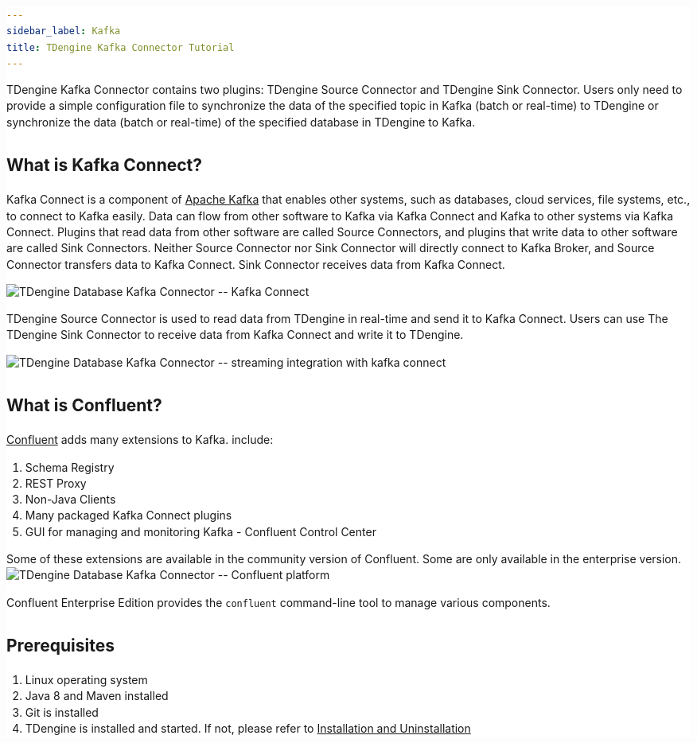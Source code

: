 ```yaml
---
sidebar_label: Kafka
title: TDengine Kafka Connector Tutorial
---
```


TDengine Kafka Connector contains two plugins: TDengine Source Connector and TDengine Sink Connector. Users only need to provide a simple configuration file to synchronize the data of the specified topic in Kafka (batch or real-time) to TDengine or synchronize the data (batch or real-time) of the specified database in TDengine to Kafka.

## What is Kafka Connect?

Kafka Connect is a component of [Apache Kafka](https://kafka.apache.org/) that enables other systems, such as databases, cloud services, file systems, etc., to connect to Kafka easily. Data can flow from other software to Kafka via Kafka Connect and Kafka to other systems via Kafka Connect. Plugins that read data from other software are called Source Connectors, and plugins that write data to other software are called Sink Connectors. Neither Source Connector nor Sink Connector will directly connect to Kafka Broker, and Source Connector transfers data to Kafka Connect. Sink Connector receives data from Kafka Connect.

![TDengine Database Kafka Connector -- Kafka Connect](kafka/Kafka_Connect.webp)

TDengine Source Connector is used to read data from TDengine in real-time and send it to Kafka Connect. Users can use The TDengine Sink Connector to receive data from Kafka Connect and write it to TDengine.

![TDengine Database Kafka Connector -- streaming integration with kafka connect](kafka/streaming-integration-with-kafka-connect.webp)

## What is Confluent?

[Confluent](https://www.confluent.io/) adds many extensions to Kafka. include:

1. Schema Registry
2. REST Proxy
3. Non-Java Clients
4. Many packaged Kafka Connect plugins
5. GUI for managing and monitoring Kafka - Confluent Control Center

Some of these extensions are available in the community version of Confluent. Some are only available in the enterprise version.
![TDengine Database Kafka Connector -- Confluent platform](kafka/confluentPlatform.webp)

Confluent Enterprise Edition provides the `confluent` command-line tool to manage various components.

## Prerequisites

1. Linux operating system
2. Java 8 and Maven installed
3. Git is installed
4. TDengine is installed and started. If not, please refer to [Installation and Uninstallation](../../operation/pkg-install)
